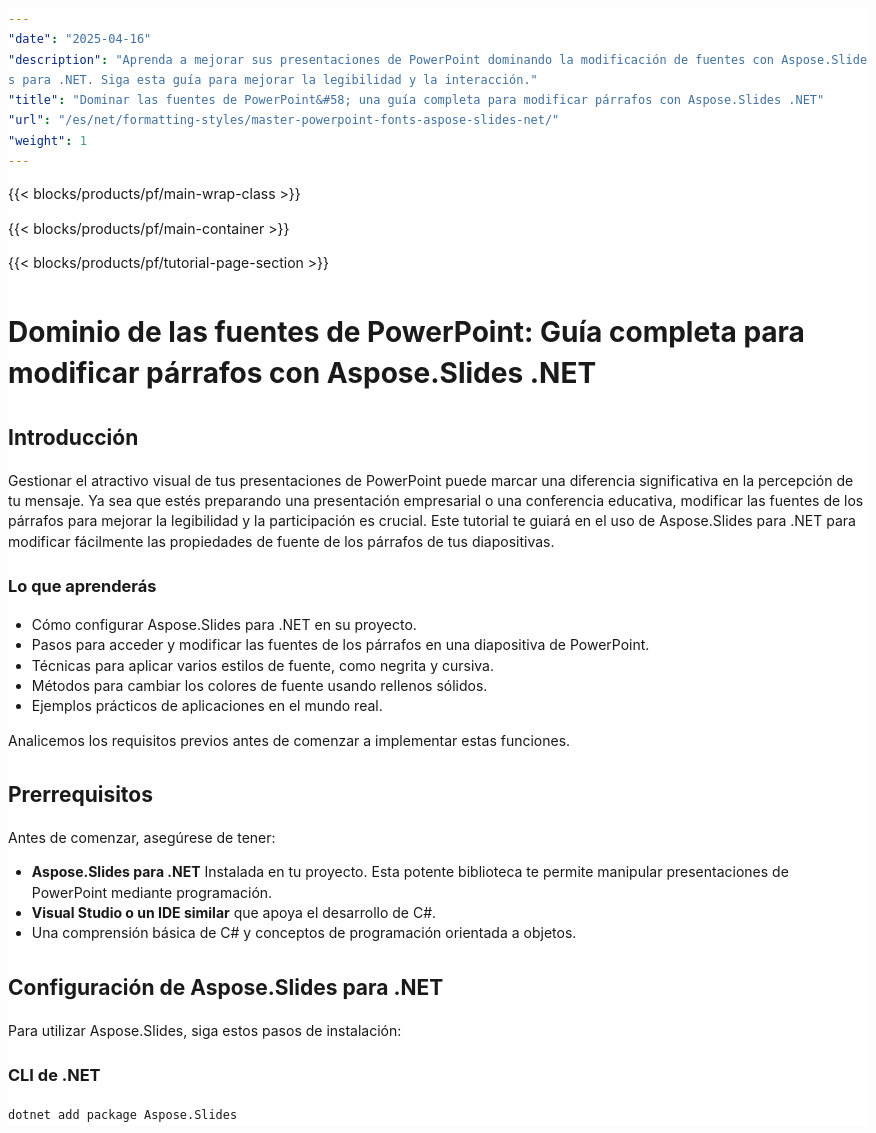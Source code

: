 ```yaml
---
"date": "2025-04-16"
"description": "Aprenda a mejorar sus presentaciones de PowerPoint dominando la modificación de fuentes con Aspose.Slides para .NET. Siga esta guía para mejorar la legibilidad y la interacción."
"title": "Dominar las fuentes de PowerPoint&#58; una guía completa para modificar párrafos con Aspose.Slides .NET"
"url": "/es/net/formatting-styles/master-powerpoint-fonts-aspose-slides-net/"
"weight": 1
---
```


{{< blocks/products/pf/main-wrap-class >}}

{{< blocks/products/pf/main-container >}}

{{< blocks/products/pf/tutorial-page-section >}}
# Dominio de las fuentes de PowerPoint: Guía completa para modificar párrafos con Aspose.Slides .NET

## Introducción

Gestionar el atractivo visual de tus presentaciones de PowerPoint puede marcar una diferencia significativa en la percepción de tu mensaje. Ya sea que estés preparando una presentación empresarial o una conferencia educativa, modificar las fuentes de los párrafos para mejorar la legibilidad y la participación es crucial. Este tutorial te guiará en el uso de Aspose.Slides para .NET para modificar fácilmente las propiedades de fuente de los párrafos de tus diapositivas.

### Lo que aprenderás
- Cómo configurar Aspose.Slides para .NET en su proyecto.
- Pasos para acceder y modificar las fuentes de los párrafos en una diapositiva de PowerPoint.
- Técnicas para aplicar varios estilos de fuente, como negrita y cursiva.
- Métodos para cambiar los colores de fuente usando rellenos sólidos.
- Ejemplos prácticos de aplicaciones en el mundo real.

Analicemos los requisitos previos antes de comenzar a implementar estas funciones.

## Prerrequisitos
Antes de comenzar, asegúrese de tener:

- **Aspose.Slides para .NET** Instalada en tu proyecto. Esta potente biblioteca te permite manipular presentaciones de PowerPoint mediante programación.
- **Visual Studio o un IDE similar** que apoya el desarrollo de C#.
- Una comprensión básica de C# y conceptos de programación orientada a objetos.

## Configuración de Aspose.Slides para .NET
Para utilizar Aspose.Slides, siga estos pasos de instalación:

### CLI de .NET
```bash
dotnet add package Aspose.Slides
```
